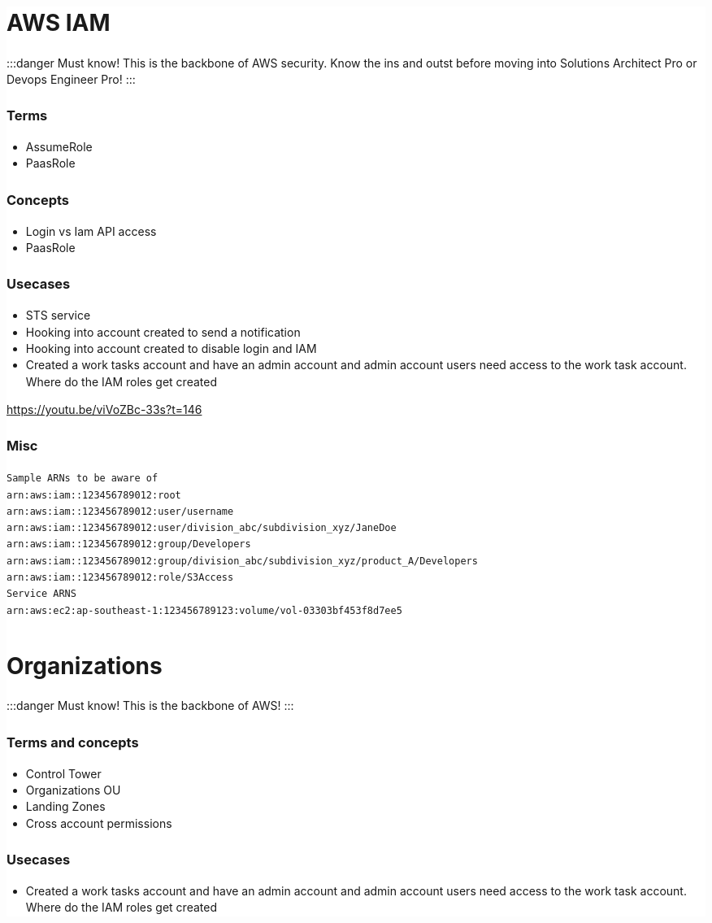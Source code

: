 AWS IAM
=======

:::danger
Must know! This is the backbone of AWS security. Know the ins and outst before moving into Solutions Architect Pro or Devops Engineer Pro!
:::

### Terms
* AssumeRole 
* PaasRole

### Concepts
* Login vs Iam API access 
* PaasRole

### Usecases 
* STS service 
* Hooking into account created to send a notification 
* Hooking into account created to disable login and IAM 
* Created a work tasks account and have an admin account and admin account users need access to the work task account. Where do the IAM roles get created 

https://youtu.be/viVoZBc-33s?t=146

### Misc
```
Sample ARNs to be aware of
arn:aws:iam::123456789012:root
arn:aws:iam::123456789012:user/username
arn:aws:iam::123456789012:user/division_abc/subdivision_xyz/JaneDoe
arn:aws:iam::123456789012:group/Developers
arn:aws:iam::123456789012:group/division_abc/subdivision_xyz/product_A/Developers
arn:aws:iam::123456789012:role/S3Access
Service ARNS
arn:aws:ec2:ap-southeast-1:123456789123:volume/vol-03303bf453f8d7ee5
```



Organizations 
=======
:::danger
Must know! This is the backbone of AWS!
:::
### Terms and concepts 
* Control Tower 
* Organizations OU
* Landing Zones
* Cross account permissions 

### Usecases 
* Created a work tasks account and have an admin account and admin account users need access to the work task account. Where do the IAM roles get created 
